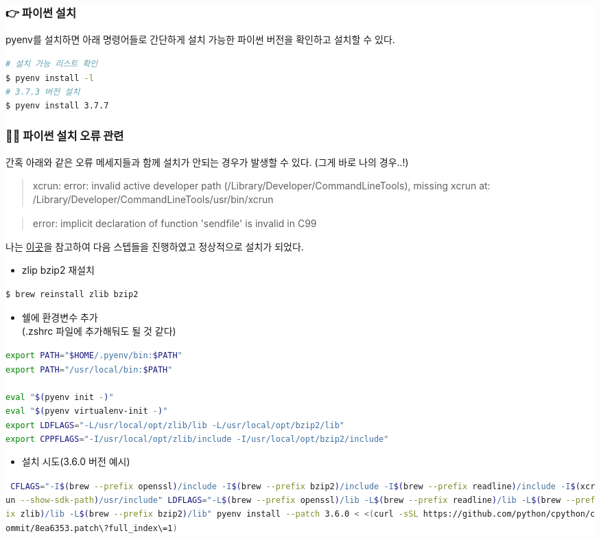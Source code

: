 ### 👉 파이썬 설치

pyenv를 설치하면 아래 명령어들로 간단하게 설치 가능한 파이썬 버전을 확인하고 설치할 수 있다.

```bash
# 설치 가능 리스트 확인
$ pyenv install -l
# 3.7.3 버전 설치
$ pyenv install 3.7.7
```

  

### 🙅🏻 파이썬 설치 오류 관련

간혹 아래와 같은 오류 메세지들과 함께 설치가 안되는 경우가 발생할 수 있다. (그게 바로 나의 경우..!)

  

> xcrun: error: invalid active developer path (/Library/Developer/CommandLineTools), missing xcrun at: /Library/Developer/CommandLineTools/usr/bin/xcrun

  

> error: implicit declaration of function 'sendfile' is invalid in C99

  

나는 [이곳](https://github.com/pyenv/pyenv/issues/1740)을 참고하여 다음 스텝들을 진행하였고 정상적으로 설치가 되었다.

  

- zlip bzip2 재설치

  

```bash
$ brew reinstall zlib bzip2
```

  

- 쉘에 환경변수 추가  
    (.zshrc 파일에 추가해둬도 될 것 같다)  
    

  

```bash
export PATH="$HOME/.pyenv/bin:$PATH"
export PATH="/usr/local/bin:$PATH"

eval "$(pyenv init -)"
eval "$(pyenv virtualenv-init -)"
export LDFLAGS="-L/usr/local/opt/zlib/lib -L/usr/local/opt/bzip2/lib"
export CPPFLAGS="-I/usr/local/opt/zlib/include -I/usr/local/opt/bzip2/include"
```

  

- 설치 시도(3.6.0 버전 예시)

  

```bash
 CFLAGS="-I$(brew --prefix openssl)/include -I$(brew --prefix bzip2)/include -I$(brew --prefix readline)/include -I$(xcrun --show-sdk-path)/usr/include" LDFLAGS="-L$(brew --prefix openssl)/lib -L$(brew --prefix readline)/lib -L$(brew --prefix zlib)/lib -L$(brew --prefix bzip2)/lib" pyenv install --patch 3.6.0 < <(curl -sSL https://github.com/python/cpython/commit/8ea6353.patch\?full_index\=1)
```
